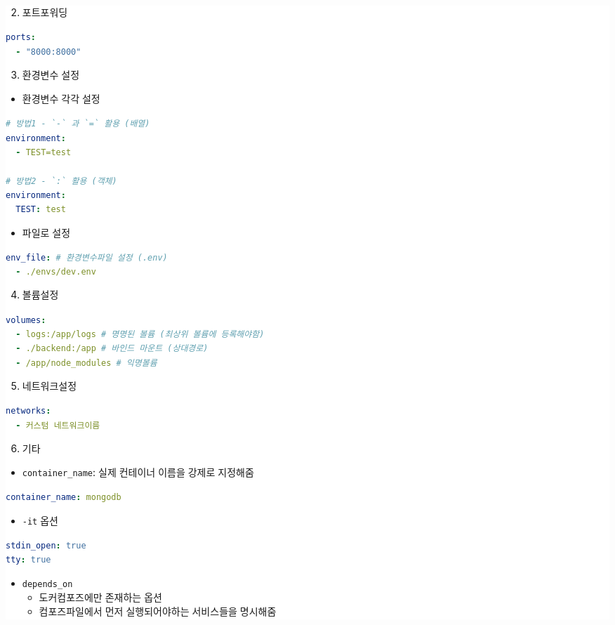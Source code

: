 2. 포트포워딩

```yaml
ports:
  - "8000:8000"
```

3. 환경변수 설정

- 환경변수 각각 설정

```yaml
# 방법1 - `-` 과 `=` 활용 (배열)
environment:
  - TEST=test
  
# 방법2 - `:` 활용 (객체)
environment:
  TEST: test 
```

- 파일로 설정

```yaml
env_file: # 환경변수파일 설정 (.env)
  - ./envs/dev.env
```

4. 볼륨설정

```yaml
volumes:
  - logs:/app/logs # 명명된 볼륨 (최상위 볼륨에 등록해야함)
  - ./backend:/app # 바인드 마운트 (상대경로)
  - /app/node_modules # 익명볼륨
```

5. 네트워크설정

```yaml
networks:
  - 커스텀 네트워크이름
```

6. 기타

- `container_name`: 실제 컨테이너 이름을 강제로 지정해줌

```yaml
container_name: mongodb
```

- `-it` 옵션

```yaml
stdin_open: true
tty: true
```

- `depends_on`
  - 도커컴포즈에만 존재하는 옵션    
  - 컴포즈파일에서 먼저 실행되어야하는 서비스들을 명시해줌
